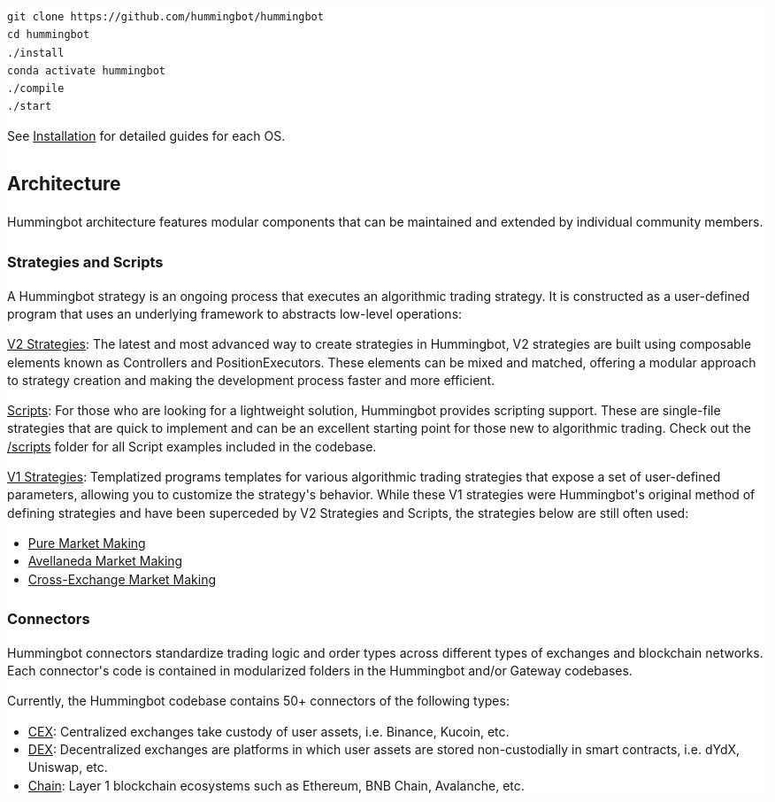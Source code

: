 ```
git clone https://github.com/hummingbot/hummingbot
cd hummingbot
./install
conda activate hummingbot
./compile
./start
```

See [Installation](https://hummingbot.org/installation/) for detailed guides for each OS.

## Architecture

Hummingbot architecture features modular components that can be maintained and extended by individual community members.

### Strategies and Scripts

A Hummingbot strategy is an ongoing process that executes an algorithmic trading strategy. It is constructed as a user-defined program that uses an underlying framework to abstracts low-level operations:

[V2 Strategies](https://hummingbot.org/v2-strategies/): The latest and most advanced way to create strategies in Hummingbot, V2 strategies are built using composable elements known as Controllers and PositionExecutors. These elements can be mixed and matched, offering a modular approach to strategy creation and making the development process faster and more efficient.

[Scripts](https://hummingbot.org/scripts/): For those who are looking for a lightweight solution, Hummingbot provides scripting support. These are single-file strategies that are quick to implement and can be an excellent starting point for those new to algorithmic trading. Check out the [/scripts](https://github.com/hummingbot/hummingbot/tree/master/scripts) folder for all Script examples included in the codebase.

[V1 Strategies](https://hummingbot.org/v1-strategies/): Templatized programs templates for various algorithmic trading strategies that expose a set of user-defined parameters, allowing you to customize the strategy's behavior. While these V1 strategies were Hummingbot's original method of defining strategies and have been superceded by V2 Strategies and Scripts, the strategies below are still often used:

* [Pure Market Making](https://hummingbot.org/strategies/pure-market-making/)
* [Avellaneda Market Making](https://hummingbot.org/strategies/avellaneda-market-making/)
* [Cross-Exchange Market Making](https://hummingbot.org/strategies/cross-exchange-market-making/)

### Connectors

Hummingbot connectors standardize trading logic and order types across different types of exchanges and blockchain networks. Each connector's code is contained in modularized folders in the Hummingbot and/or Gateway codebases.

Currently, the Hummingbot codebase contains 50+ connectors of the following types:

* [CEX](https://hummingbot.org/cex-connectors/): Centralized exchanges take custody of user assets, i.e. Binance, Kucoin, etc.
* [DEX](https://hummingbot.org/dex-connectors/): Decentralized exchanges are platforms in which user assets are stored non-custodially in smart contracts, i.e. dYdX, Uniswap, etc.
* [Chain](https://hummingbot.org/chains/): Layer 1 blockchain ecosystems such as Ethereum, BNB Chain, Avalanche, etc.
